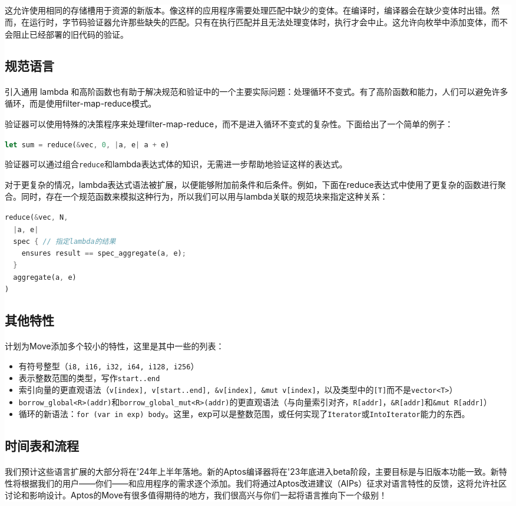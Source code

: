 这允许使用相同的存储槽用于资源的新版本。像这样的应用程序需要处理匹配中缺少的变体。在编译时，编译器会在缺少变体时出错。然而，在运行时，字节码验证器允许那些缺失的匹配。只有在执行匹配并且无法处理变体时，执行才会中止。这允许向枚举中添加变体，而不会阻止已经部署的旧代码的验证。

## 规范语言

引入通用 lambda 和高阶函数也有助于解决规范和验证中的一个主要实际问题：处理循环不变式。有了高阶函数和能力，人们可以避免许多循环，而是使用filter-map-reduce模式。

验证器可以使用特殊的决策程序来处理filter-map-reduce，而不是进入循环不变式的复杂性。下面给出了一个简单的例子：

```rust
let sum = reduce(&vec, 0, |a, e| a + e)
```

验证器可以通过组合`reduce`和lambda表达式体的知识，无需进一步帮助地验证这样的表达式。

对于更复杂的情况，lambda表达式语法被扩展，以便能够附加前条件和后条件。例如，下面在reduce表达式中使用了更复杂的函数进行聚合。同时，存在一个规范函数来模拟这种行为，所以我们可以用与lambda关联的规范块来指定这种关系：

```rust
reduce(&vec, N,
  |a, e|
  spec { // 指定lambda的结果
    ensures result == spec_aggregate(a, e);
  }
  aggregate(a, e)
)
```

## 其他特性

计划为Move添加多个较小的特性，这里是其中一些的列表：

- 有符号整型（`i8, i16, i32, i64, i128, i256`）
- 表示整数范围的类型，写作`start..end`
- 索引向量的更直观语法（`v[index], v[start..end], &v[index], &mut v[index]`，以及类型中的`[T]`而不是`vector<T>`）
- `borrow_global<R>(addr)`和`borrow_global_mut<R>(addr)`的更直观语法（与向量索引对齐，`R[addr]`，`&R[addr]`和`&mut R[addr]`）
- 循环的新语法：`for (var in exp) body`。这里，exp可以是整数范围，或任何实现了`Iterator`或`IntoIterator`能力的东西。

## 时间表和流程

我们预计这些语言扩展的大部分将在'24年上半年落地。新的Aptos编译器将在'23年底进入beta阶段，主要目标是与旧版本功能一致。新特性将根据我们的用户——你们——和应用程序的需求逐个添加。我们将通过Aptos改进建议（AIPs）征求对语言特性的反馈，这将允许社区讨论和影响设计。Aptos的Move有很多值得期待的地方，我们很高兴与你们一起将语言推向下一个级别！


